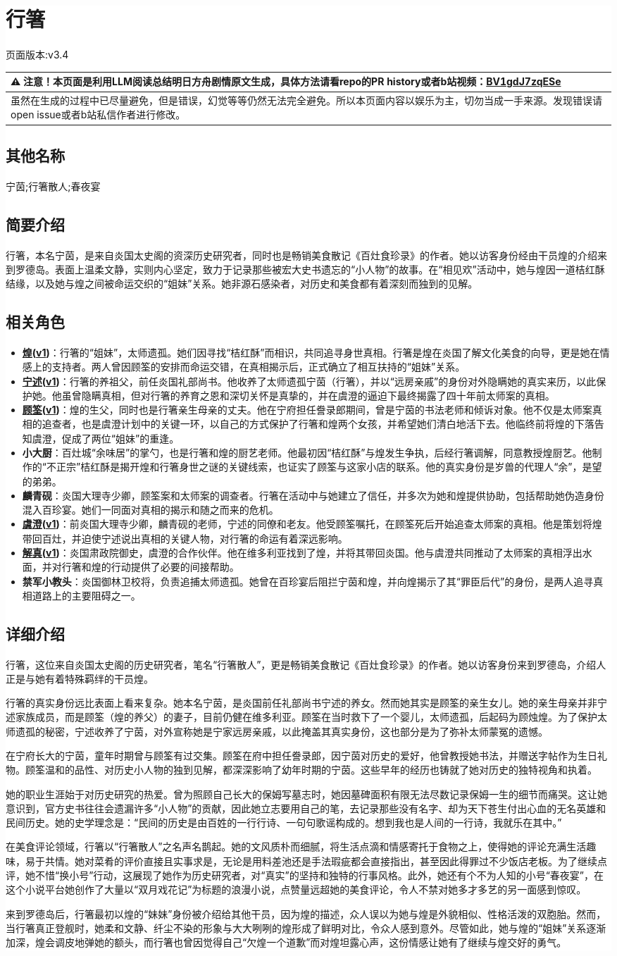 # 行箸
页面版本:v3.4
 

| :warning: 注意！本页面是利用LLM阅读总结明日方舟剧情原文生成，具体方法请看repo的PR history或者b站视频：[BV1gdJ7zqESe](https://www.bilibili.com/video/BV1gdJ7zqESe/)         |
|:----------------------------|
| 虽然在生成的过程中已尽量避免，但是错误，幻觉等等仍然无法完全避免。所以本页面内容以娱乐为主，切勿当成一手来源。发现错误请open issue或者b站私信作者进行修改。|



## 其他名称
宁茵;行箸散人;春夜宴
## 简要介绍
行箸，本名宁茵，是来自炎国太史阁的资深历史研究者，同时也是畅销美食散记《百灶食珍录》的作者。她以访客身份经由干员煌的介绍来到罗德岛。表面上温柔文静，实则内心坚定，致力于记录那些被宏大史书遗忘的“小人物”的故事。在“相见欢”活动中，她与煌因一道桔红酥结缘，以及她与煌之间被命运交织的“姐妹”关系。她非源石感染者，对历史和美食都有着深刻而独到的见解。
## 相关角色
-   **[煌](char_017_huang.md)([v1](../chars/char_017_huang.md))**：行箸的“姐妹”，太师遗孤。她们因寻找“桔红酥”而相识，共同追寻身世真相。行箸是煌在炎国了解文化美食的向导，更是她在情感上的支持者。两人曾因顾筌的安排而命运交错，在真相揭示后，正式确立了相互扶持的“姐妹”关系。
-   **[宁述](extended_char_ning_shu.md)([v1](../chars/extended_char_ning_shu.md))**：行箸的养祖父，前任炎国礼部尚书。他收养了太师遗孤宁茵（行箸），并以“远房亲戚”的身份对外隐瞒她的真实来历，以此保护她。他虽曾隐瞒真相，但对行箸的养育之恩和深切关怀是真挚的，并在虞澄的逼迫下最终揭露了四十年前太师案的真相。
-   **[顾筌](extended_char_gu_quan.md)([v1](../chars/extended_char_gu_quan.md))**：煌的生父，同时也是行箸亲生母亲的丈夫。他在宁府担任誊录郎期间，曾是宁茵的书法老师和倾诉对象。他不仅是太师案真相的追查者，也是虞澄计划中的关键一环，以自己的方式保护了行箸和煌两个女孩，并希望她们清白地活下去。他临终前将煌的下落告知虞澄，促成了两位“姐妹”的重逢。
-   **小大厨**：百灶城“余味居”的掌勺，也是行箸和煌的厨艺老师。他最初因“桔红酥”与煌发生争执，后经行箸调解，同意教授煌厨艺。他制作的“不正宗”桔红酥是揭开煌和行箸身世之谜的关键线索，也证实了顾筌与这家小店的联系。他的真实身份是岁兽的代理人“余”，是望的弟弟。
-   **麟青砚**：炎国大理寺少卿，顾筌案和太师案的调查者。行箸在活动中与她建立了信任，并多次为她和煌提供协助，包括帮助她伪造身份混入百珍宴。她们一同面对真相的揭示和随之而来的危机。
-   **[虞澄](extended_char_yu_cheng.md)([v1](../chars/extended_char_yu_cheng.md))**：前炎国大理寺少卿，麟青砚的老师，宁述的同僚和老友。他受顾筌嘱托，在顾筌死后开始追查太师案的真相。他是策划将煌带回百灶，并迫使宁述说出真相的关键人物，对行箸的命运有着深远影响。
-   **[解真](extended_char_jie_zhen.md)([v1](../chars/extended_char_jie_zhen.md))**：炎国肃政院御史，虞澄的合作伙伴。他在维多利亚找到了煌，并将其带回炎国。他与虞澄共同推动了太师案的真相浮出水面，并对行箸和煌的行动提供了必要的间接帮助。
-   **禁军小教头**：炎国御林卫校将，负责追捕太师遗孤。她曾在百珍宴后阻拦宁茵和煌，并向煌揭示了其“罪臣后代”的身份，是两人追寻真相道路上的主要阻碍之一。
## 详细介绍
行箸，这位来自炎国太史阁的历史研究者，笔名“行箸散人”，更是畅销美食散记《百灶食珍录》的作者。她以访客身份来到罗德岛，介绍人正是与她有着特殊羁绊的干员煌。

行箸的真实身份远比表面上看来复杂。她本名宁茵，是炎国前任礼部尚书宁述的养女。然而她其实是顾筌的亲生女儿。她的亲生母亲并非宁述家族成员，而是顾筌（煌的养父）的妻子，目前仍健在维多利亚。顾筌在当时救下了一个婴儿，太师遗孤，后起码为顾烛煌。为了保护太师遗孤的秘密，宁述收养了宁茵，对外宣称她是宁家远房亲戚，以此掩盖其真实身份，这也部分是为了弥补太师蒙冤的遗憾。

在宁府长大的宁茵，童年时期曾与顾筌有过交集。顾筌在府中担任誊录郎，因宁茵对历史的爱好，他曾教授她书法，并赠送字帖作为生日礼物。顾筌温和的品性、对历史小人物的独到见解，都深深影响了幼年时期的宁茵。这些早年的经历也铸就了她对历史的独特视角和执着。

她的职业生涯始于对历史研究的热爱。曾为照顾自己长大的保姆写墓志时，她因墓碑面积有限无法尽数记录保姆一生的细节而痛哭。这让她意识到，官方史书往往会遗漏许多“小人物”的贡献，因此她立志要用自己的笔，去记录那些没有名字、却为天下苍生付出心血的无名英雄和民间历史。她的史学理念是：“民间的历史是由百姓的一行行诗、一句句歌谣构成的。想到我也是人间的一行诗，我就乐在其中。”

在美食评论领域，行箸以“行箸散人”之名声名鹊起。她的文风质朴而细腻，将生活点滴和情感寄托于食物之上，使得她的评论充满生活趣味，易于共情。她对菜肴的评价直接且实事求是，无论是用料差池还是手法瑕疵都会直接指出，甚至因此得罪过不少饭店老板。为了继续点评，她不惜“换小号”行动，这展现了她作为历史研究者，对“真实”的坚持和独特的行事风格。此外，她还有个不为人知的小号“春夜宴”，在这个小说平台她创作了大量以“双月戏花记”为标题的浪漫小说，点赞量远超她的美食评论，令人不禁对她多才多艺的另一面感到惊叹。

来到罗德岛后，行箸最初以煌的“妹妹”身份被介绍给其他干员，因为煌的描述，众人误以为她与煌是外貌相似、性格活泼的双胞胎。然而，当行箸真正登舰时，她柔和文静、纤尘不染的形象与大大咧咧的煌形成了鲜明对比，令众人感到意外。尽管如此，她与煌的“姐妹”关系逐渐加深，煌会调皮地弹她的额头，而行箸也曾因觉得自己“欠煌一个道歉”而对煌坦露心声，这份情感让她有了继续与煌交好的勇气。
